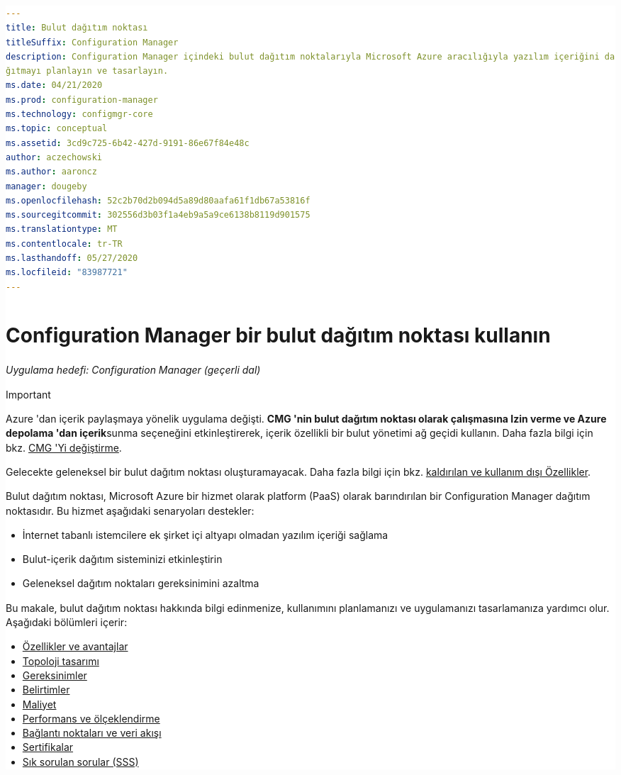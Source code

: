 ```yaml
---
title: Bulut dağıtım noktası
titleSuffix: Configuration Manager
description: Configuration Manager içindeki bulut dağıtım noktalarıyla Microsoft Azure aracılığıyla yazılım içeriğini dağıtmayı planlayın ve tasarlayın.
ms.date: 04/21/2020
ms.prod: configuration-manager
ms.technology: configmgr-core
ms.topic: conceptual
ms.assetid: 3cd9c725-6b42-427d-9191-86e67f84e48c
author: aczechowski
ms.author: aaroncz
manager: dougeby
ms.openlocfilehash: 52c2b70d2b094d5a89d80aafa61f1db67a53816f
ms.sourcegitcommit: 302556d3b03f1a4eb9a5a9ce6138b8119d901575
ms.translationtype: MT
ms.contentlocale: tr-TR
ms.lasthandoff: 05/27/2020
ms.locfileid: "83987721"
---
```

# <a name="use-a-cloud-distribution-point-in-configuration-manager"></a>Configuration Manager bir bulut dağıtım noktası kullanın

*Uygulama hedefi: Configuration Manager (geçerli dal)*

> [!Important]  
> Azure 'dan içerik paylaşmaya yönelik uygulama değişti. **CMG 'nin bulut dağıtım noktası olarak çalışmasına Izin verme ve Azure depolama 'dan içerik**sunma seçeneğini etkinleştirerek, içerik özellikli bir bulut yönetimi ağ geçidi kullanın. Daha fazla bilgi için bkz. [CMG 'Yi değiştirme](../../clients/manage/cmg/setup-cloud-management-gateway.md#modify-a-cmg).
>
> Gelecekte geleneksel bir bulut dağıtım noktası oluşturamayacak. Daha fazla bilgi için bkz. [kaldırılan ve kullanım dışı Özellikler](../changes/deprecated/removed-and-deprecated-cmfeatures.md).

Bulut dağıtım noktası, Microsoft Azure bir hizmet olarak platform (PaaS) olarak barındırılan bir Configuration Manager dağıtım noktasıdır. Bu hizmet aşağıdaki senaryoları destekler:  

- İnternet tabanlı istemcilere ek şirket içi altyapı olmadan yazılım içeriği sağlama  

- Bulut-içerik dağıtım sisteminizi etkinleştirin  

- Geleneksel dağıtım noktaları gereksinimini azaltma  

Bu makale, bulut dağıtım noktası hakkında bilgi edinmenize, kullanımını planlamanızı ve uygulamanızı tasarlamanıza yardımcı olur. Aşağıdaki bölümleri içerir:

- [Özellikler ve avantajlar](#bkmk_features)
- [Topoloji tasarımı](#bkmk_topology)
- [Gereksinimler](#bkmk_requirements)
- [Belirtimler](#bkmk_spec)
- [Maliyet](#bkmk_cost)
- [Performans ve ölçeklendirme](#bkmk_perf)
- [Bağlantı noktaları ve veri akışı](#bkmk_dataflow)
- [Sertifikalar](#bkmk_certs)
- [Sık sorulan sorular (SSS)](#bkmk_faq)
